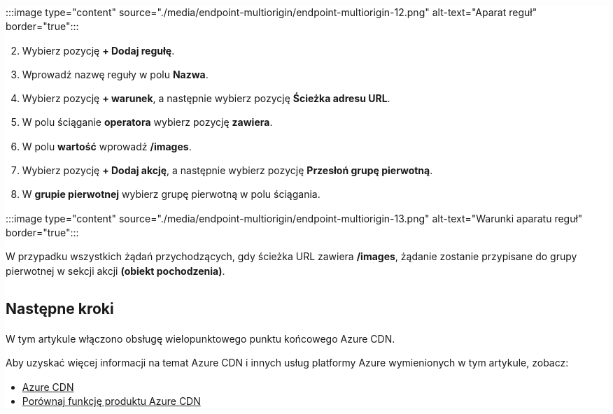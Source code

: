 :::image type="content" source="./media/endpoint-multiorigin/endpoint-multiorigin-12.png" alt-text="Aparat reguł" border="true":::

2. Wybierz pozycję **+ Dodaj regułę**.

3. Wprowadź nazwę reguły w polu **Nazwa**.

4. Wybierz pozycję **+ warunek**, a następnie wybierz pozycję **Ścieżka adresu URL**.

5. W polu ściąganie **operatora** wybierz pozycję **zawiera**.

6. W polu **wartość** wprowadź **/images**.

7. Wybierz pozycję **+ Dodaj akcję**, a następnie wybierz pozycję **Przesłoń grupę pierwotną**.

8. W **grupie pierwotnej** wybierz grupę pierwotną w polu ściągania.

:::image type="content" source="./media/endpoint-multiorigin/endpoint-multiorigin-13.png" alt-text="Warunki aparatu reguł" border="true":::

W przypadku wszystkich żądań przychodzących, gdy ścieżka URL zawiera **/images**, żądanie zostanie przypisane do grupy pierwotnej w sekcji akcji **(obiekt pochodzenia)**. 

## <a name="next-steps"></a>Następne kroki
W tym artykule włączono obsługę wielopunktowego punktu końcowego Azure CDN.

Aby uzyskać więcej informacji na temat Azure CDN i innych usług platformy Azure wymienionych w tym artykule, zobacz:

* [Azure CDN](./cdn-overview.md)
* [Porównaj funkcję produktu Azure CDN](./cdn-features.md)
